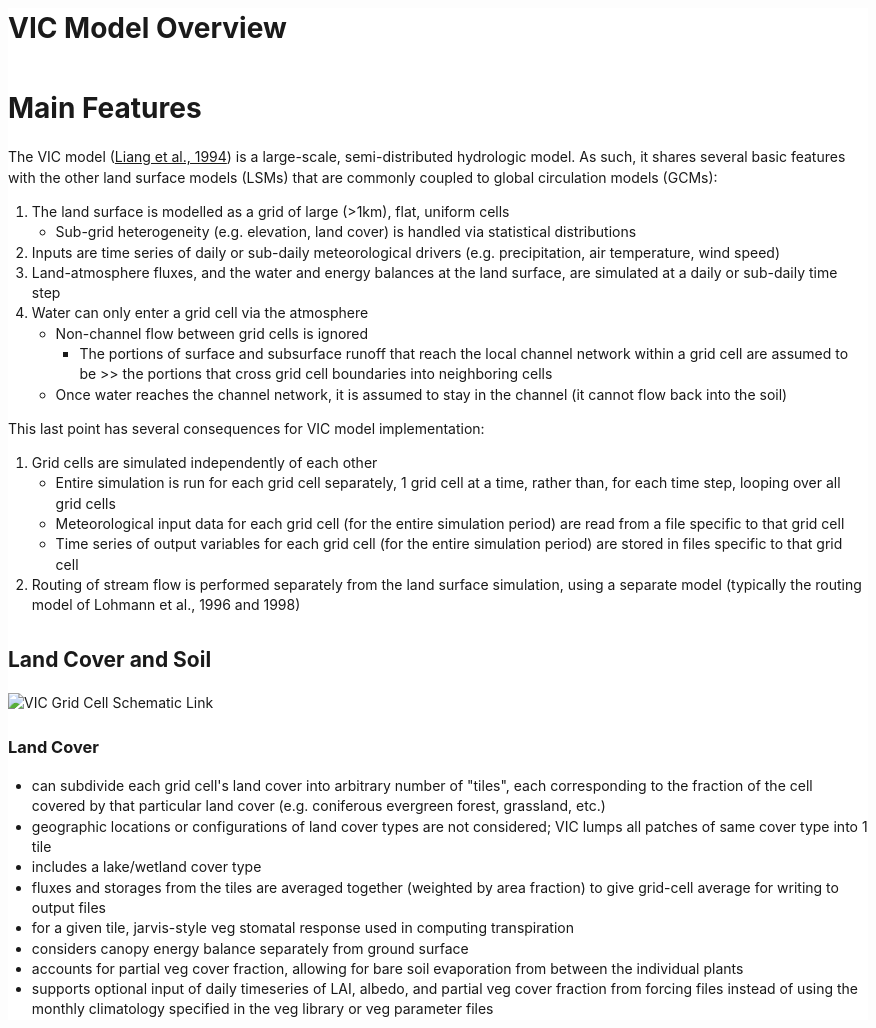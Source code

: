 # VIC Model Overview

# Main Features

The VIC model ([Liang et al., 1994](../Documentation/References.shtml#VIC)) is a large-scale, semi-distributed hydrologic model.  As such, it shares several basic features with the other land surface models (LSMs) that are commonly coupled to global circulation models (GCMs):

1. The land surface is modelled as a grid of large (>1km), flat, uniform cells
    - Sub-grid heterogeneity (e.g. elevation, land cover) is handled via statistical distributions
1. Inputs are time series of daily or sub-daily meteorological drivers (e.g. precipitation, air temperature, wind speed)
1. Land-atmosphere fluxes, and the water and energy balances at the land surface, are simulated at a daily or sub-daily time step
1. Water can only enter a grid cell via the atmosphere
    - Non-channel flow between grid cells is ignored
        -  The portions of surface and subsurface runoff that reach the local channel network within a grid cell are assumed to be >> the portions that cross grid cell boundaries into neighboring cells
    - Once water reaches the channel network, it is assumed to stay in the channel (it cannot flow back into the soil)

This last point has several consequences for VIC model implementation:

1. Grid cells are simulated independently of each other
    - Entire simulation is run for each grid cell separately, 1 grid cell at a time, rather than, for each time step, looping over all grid cells
    - Meteorological input data for each grid cell (for the entire simulation period) are read from a file specific to that grid cell
    - Time series of output variables for each grid cell (for the entire simulation period) are stored in files specific to that grid cell
1. Routing of stream flow is performed separately from the land surface simulation, using a separate model (typically the routing model of Lohmann et al., 1996 and 1998)

## Land Cover and Soil

![VIC Grid Cell Schematic Link](http://www.hydro.washington.edu/Lettenmaier/Models/VIC/images/VIC_grid_cell_schematic_thumb.jpg)

### Land Cover

- can subdivide each grid cell's land cover into arbitrary number of "tiles", each corresponding to the fraction of the cell covered by that particular land cover (e.g. coniferous evergreen forest, grassland, etc.)
- geographic locations or configurations of land cover types are not considered; VIC lumps all patches of same cover type into 1 tile
- includes a lake/wetland cover type
- fluxes and storages from the tiles are averaged together (weighted by area fraction) to give grid-cell average for writing to output files
- for a given tile, jarvis-style veg stomatal response used in computing transpiration
- considers canopy energy balance separately from ground surface
- accounts for partial veg cover fraction, allowing for bare soil evaporation from between the individual plants
- supports optional input of daily timeseries of LAI, albedo, and partial veg cover fraction from forcing files instead of using the monthly climatology specified in the veg library or veg parameter files
